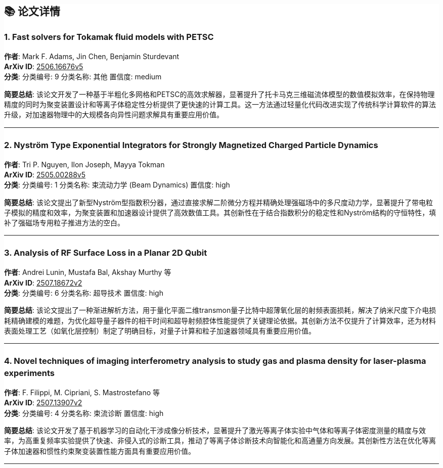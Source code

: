 ## 📚 论文详情

### 1. Fast solvers for Tokamak fluid models with PETSC

**作者**: Mark F. Adams, Jin Chen, Benjamin Sturdevant  
**ArXiv ID**: [2506.16676v5](https://arxiv.org/abs/2506.16676v5)  
**分类**: 分类编号: 9
分类名称: 其他
置信度: medium  

**简要总结**: 该论文开发了一种基于半粗化多网格和PETSC的高效求解器，显著提升了托卡马克三维磁流体模型的数值模拟效率，在保持物理精度的同时为聚变装置设计和等离子体稳定性分析提供了更快速的计算工具。这一方法通过轻量化代码改进实现了传统科学计算软件的算法升级，对加速器物理中的大规模各向异性问题求解具有重要应用价值。

---

### 2. Nyström Type Exponential Integrators for Strongly Magnetized Charged   Particle Dynamics

**作者**: Tri P. Nguyen, Ilon Joseph, Mayya Tokman  
**ArXiv ID**: [2505.00288v5](https://arxiv.org/abs/2505.00288v5)  
**分类**: 分类编号: 1
分类名称: 束流动力学 (Beam Dynamics)
置信度: high  

**简要总结**: 该论文提出了新型Nyström型指数积分器，通过直接求解二阶微分方程并精确处理强磁场中的多尺度动力学，显著提升了带电粒子模拟的精度和效率，为聚变装置和加速器设计提供了高效数值工具。其创新性在于结合指数积分的稳定性和Nyström结构的守恒特性，填补了强磁场专用粒子推进方法的空白。

---

### 3. Analysis of RF Surface Loss in a Planar 2D Qubit

**作者**: Andrei Lunin, Mustafa Bal, Akshay Murthy 等  
**ArXiv ID**: [2507.18672v2](https://arxiv.org/abs/2507.18672v2)  
**分类**: 分类编号: 6
分类名称: 超导技术
置信度: high  

**简要总结**: 该论文提出了一种渐进解析方法，用于量化平面二维transmon量子比特中超薄氧化层的射频表面损耗，解决了纳米尺度下介电损耗精确建模的难题，为优化超导量子器件的相干时间和超导射频腔体性能提供了关键理论依据。其创新方法不仅提升了计算效率，还为材料表面处理工艺（如氧化层控制）制定了明确目标，对量子计算和粒子加速器领域具有重要应用价值。

---

### 4. Novel techniques of imaging interferometry analysis to study gas and   plasma density for laser-plasma experiments

**作者**: F. Filippi, M. Cipriani, S. Mastrostefano 等  
**ArXiv ID**: [2507.13907v2](https://arxiv.org/abs/2507.13907v2)  
**分类**: 分类编号: 4
分类名称: 束流诊断
置信度: high  

**简要总结**: 该论文开发了基于机器学习的自动化干涉成像分析技术，显著提升了激光等离子体实验中气体和等离子体密度测量的精度与效率，为高重复频率实验提供了快速、非侵入式的诊断工具，推动了等离子体诊断技术向智能化和高通量方向发展。其创新性方法在优化等离子体加速器和惯性约束聚变装置性能方面具有重要应用价值。

---